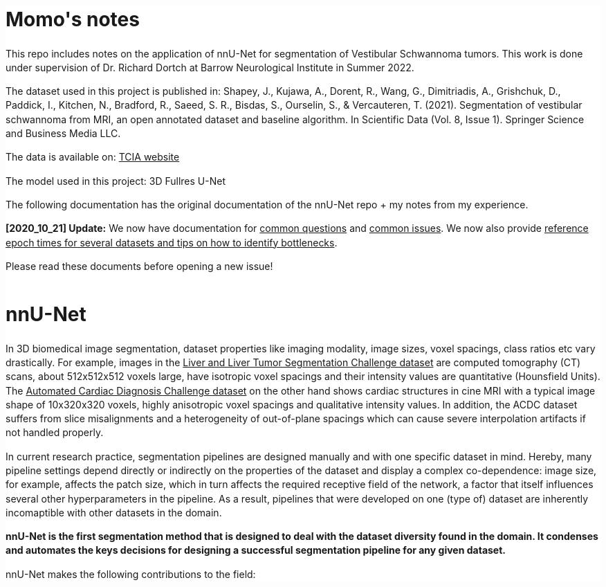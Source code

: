 # Momo's notes

This repo includes notes on the application of nnU-Net for segmentation of Vestibular Schwannoma tumors. This work is done under supervision of Dr. Richard Dortch at Barrow Neurological Institute in Summer 2022.

The dataset used in this project is published in: Shapey, J., Kujawa, A., Dorent, R., Wang, G., Dimitriadis, A., Grishchuk, D., Paddick, I., Kitchen, N., Bradford, R., Saeed, S. R., Bisdas, S., Ourselin, S., & Vercauteren, T. (2021). Segmentation of vestibular schwannoma from MRI, an open annotated dataset and baseline algorithm. In Scientific Data (Vol. 8, Issue 1). Springer Science and Business Media LLC.

The data is available on: [TCIA website](https://wiki.cancerimagingarchive.net/pages/viewpage.action?pageId=70229053)

The model used in this project: 3D Fullres U-Net

The following documentation has the original documentation of the nnU-Net repo + my notes from my experience.

**[2020_10_21] Update:** We now have documentation for [common questions](documentation/common_questions.md) and
[common issues](documentation/common_problems_and_solutions.md). We now also provide [reference epoch times for
several datasets and tips on how to identify bottlenecks](documentation/expected_epoch_times.md).

Please read these documents before opening a new issue!


# nnU-Net

In 3D biomedical image segmentation, dataset properties like imaging modality, image sizes, voxel spacings, class ratios etc vary drastically. For example, images in the [Liver and Liver Tumor Segmentation Challenge dataset](https://competitions.codalab.org/competitions/17094) are computed tomography (CT) scans, about 512x512x512 voxels large, have isotropic voxel spacings and their intensity values are quantitative (Hounsfield Units). The [Automated Cardiac Diagnosis Challenge dataset](https://acdc.creatis.insa-lyon.fr/) on the other hand shows cardiac structures in cine MRI with a typical image shape of 10x320x320 voxels, highly anisotropic voxel spacings and qualitative intensity values. In addition, the ACDC dataset suffers from slice misalignments and a heterogeneity of out-of-plane spacings which can cause severe interpolation artifacts if not handled properly.

In current research practice, segmentation pipelines are designed manually and with one specific dataset in mind. Hereby, many pipeline settings depend directly or indirectly on the properties of the dataset and display a complex co-dependence: image size, for example, affects the patch size, which in turn affects the required receptive field of the network, a factor that itself influences several other hyperparameters in the pipeline. As a result, pipelines that were developed on one (type of) dataset are inherently incomaptible with other datasets in the domain.

**nnU-Net is the first segmentation method that is designed to deal with the dataset diversity found in the domain. It condenses and automates the keys decisions for designing a successful segmentation pipeline for any given dataset.**

nnU-Net makes the following contributions to the field:
